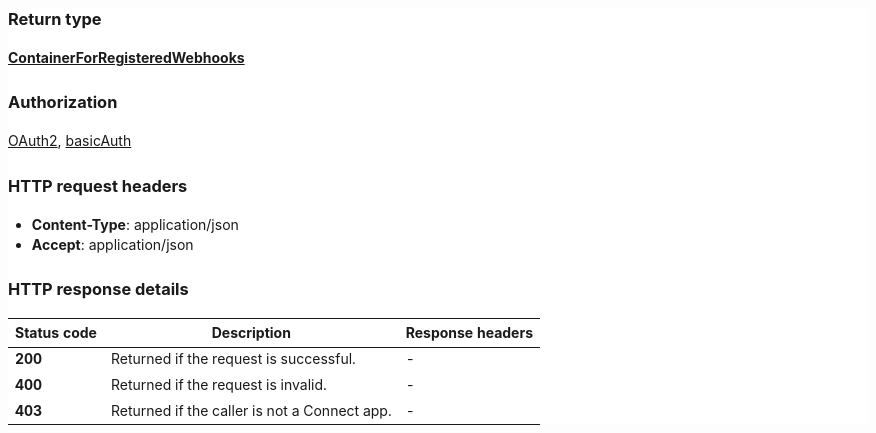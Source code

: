 ### Return type

[**ContainerForRegisteredWebhooks**](ContainerForRegisteredWebhooks.md)

### Authorization

[OAuth2](../README.md#OAuth2), [basicAuth](../README.md#basicAuth)

### HTTP request headers

 - **Content-Type**: application/json
 - **Accept**: application/json

### HTTP response details
| Status code | Description | Response headers |
|-------------|-------------|------------------|
**200** | Returned if the request is successful. |  -  |
**400** | Returned if the request is invalid. |  -  |
**403** | Returned if the caller is not a Connect app. |  -  |

